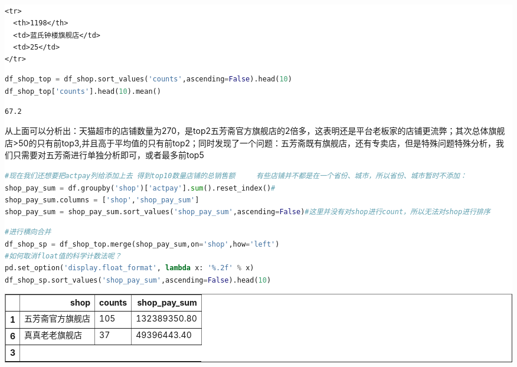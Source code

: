     <tr>
      <th>1198</th>
      <td>蓝氏钟楼旗舰店</td>
      <td>25</td>
    </tr>
  </tbody>
</table>
</div>




```python
df_shop_top = df_shop.sort_values('counts',ascending=False).head(10)
df_shop_top['counts'].head(10).mean()
```




    67.2



从上面可以分析出：天猫超市的店铺数量为270，是top2五芳斋官方旗舰店的2倍多，这表明还是平台老板家的店铺更流弊；其次总体旗舰店>50的只有前top3,并且高于平均值的只有前top2；同时发现了一个问题：五芳斋既有旗舰店，还有专卖店，但是特殊问题特殊分析，我们只需要对五芳斋进行单独分析即可，或者最多前top5


```python
#现在我们还想要把actpay列给添加上去 得到top10数量店铺的总销售额     有些店铺并不都是在一个省份、城市，所以省份、城市暂时不添加：
shop_pay_sum = df.groupby('shop')['actpay'].sum().reset_index()#
shop_pay_sum.columns = ['shop','shop_pay_sum']
shop_pay_sum = shop_pay_sum.sort_values('shop_pay_sum',ascending=False)#这里并没有对shop进行count，所以无法对shop进行排序
```


```python
#进行横向合并
df_shop_sp = df_shop_top.merge(shop_pay_sum,on='shop',how='left')
#如何取消float值的科学计数法呢？
pd.set_option('display.float_format', lambda x: '%.2f' % x)
df_shop_sp.sort_values('shop_pay_sum',ascending=False).head(10)
```




<div>

<table border="1" class="dataframe">
  <thead>
    <tr style="text-align: right;">
      <th></th>
      <th>shop</th>
      <th>counts</th>
      <th>shop_pay_sum</th>
    </tr>
  </thead>
  <tbody>
    <tr>
      <th>1</th>
      <td>五芳斋官方旗舰店</td>
      <td>105</td>
      <td>132389350.80</td>
    </tr>
    <tr>
      <th>6</th>
      <td>真真老老旗舰店</td>
      <td>37</td>
      <td>49396443.40</td>
    </tr>
    <tr>
      <th>3</th>